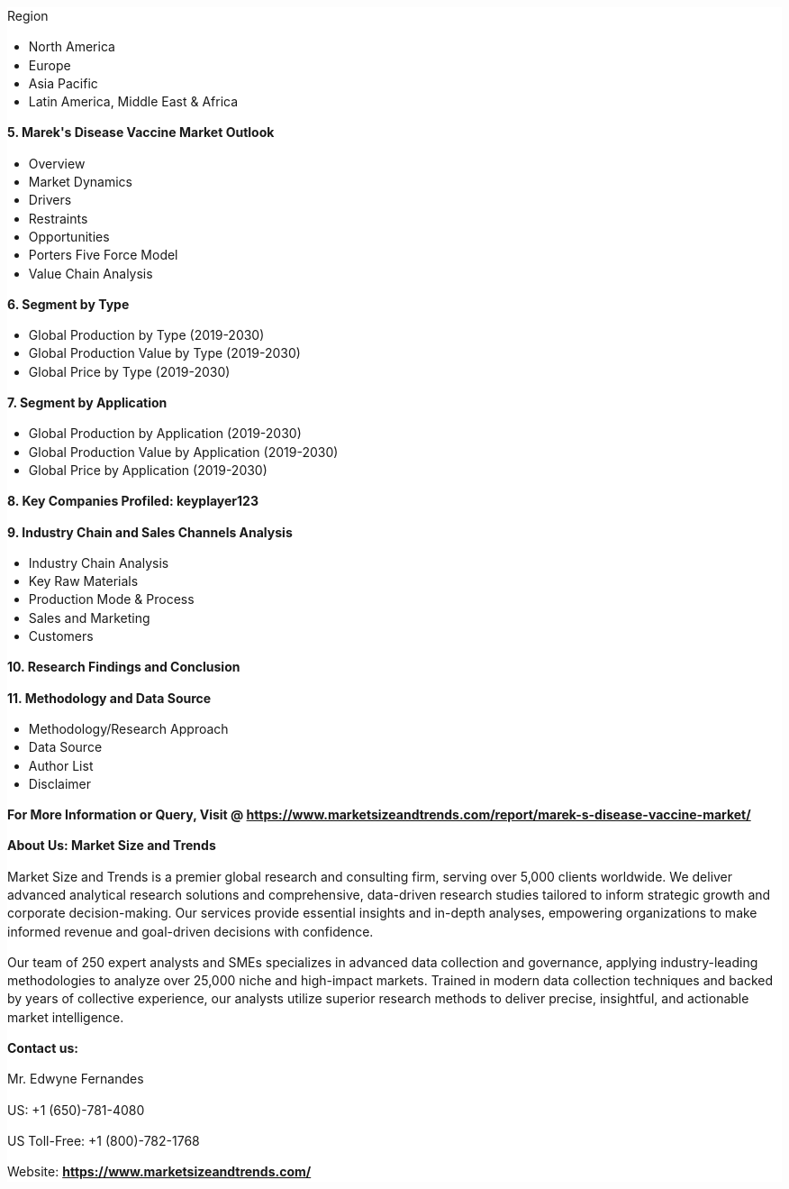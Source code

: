 Region</strong></p><ul><li>North America</li><li>Europe</li><li>Asia Pacific</li><li>Latin America, Middle East &amp; Africa</li></ul><p><strong>5. Marek's Disease Vaccine Market Outlook</strong></p><ul><li>Overview</li><li>Market Dynamics</li><li>Drivers</li><li>Restraints</li><li>Opportunities</li><li>Porters Five Force Model</li><li>Value Chain Analysis&nbsp;</li></ul><p><strong>6. Segment by Type</strong></p><ul><li>Global Production by Type (2019-2030)</li><li>Global Production Value by Type (2019-2030)</li><li>Global Price by Type (2019-2030)</li></ul><p><strong>7. Segment by Application</strong></p><ul><li>Global Production by Application (2019-2030)</li><li>Global Production Value by Application (2019-2030)</li><li>Global Price by Application (2019-2030)</li></ul><p><strong>8. Key Companies Profiled: keyplayer123</strong></p><p><strong>9. Industry Chain and Sales Channels Analysis</strong></p><ul><li>Industry Chain Analysis</li><li>Key Raw Materials</li><li>Production Mode &amp; Process</li><li>Sales and Marketing</li><li>Customers</li></ul><p><strong>10. Research Findings and Conclusion</strong></p><p><strong>11. Methodology and Data Source</strong></p><ul><li>Methodology/Research Approach</li><li>Data Source</li><li>Author List</li><li>Disclaimer</li></ul></p><p><strong>For More Information or Query, Visit @ <a href="https://www.marketsizeandtrends.com/report/marek-s-disease-vaccine-market/">https://www.marketsizeandtrends.com/report/marek-s-disease-vaccine-market/</a></strong></p><p><strong>About Us: Market Size and Trends</strong></p><p>Market Size and Trends is a premier global research and consulting firm, serving over 5,000 clients worldwide. We deliver advanced analytical research solutions and comprehensive, data-driven research studies tailored to inform strategic growth and corporate decision-making. Our services provide essential insights and in-depth analyses, empowering organizations to make informed revenue and goal-driven decisions with confidence.</p><p>Our team of 250 expert analysts and SMEs specializes in advanced data collection and governance, applying industry-leading methodologies to analyze over 25,000 niche and high-impact markets. Trained in modern data collection techniques and backed by years of collective experience, our analysts utilize superior research methods to deliver precise, insightful, and actionable market intelligence.</p><p><strong>Contact us:</strong></p><p>Mr. Edwyne Fernandes</p><p>US: +1 (650)-781-4080</p><p>US Toll-Free: +1 (800)-782-1768</p><p>Website: <strong><a href="https://www.marketsizeandtrends.com/">https://www.marketsizeandtrends.com/</a></strong></p>

